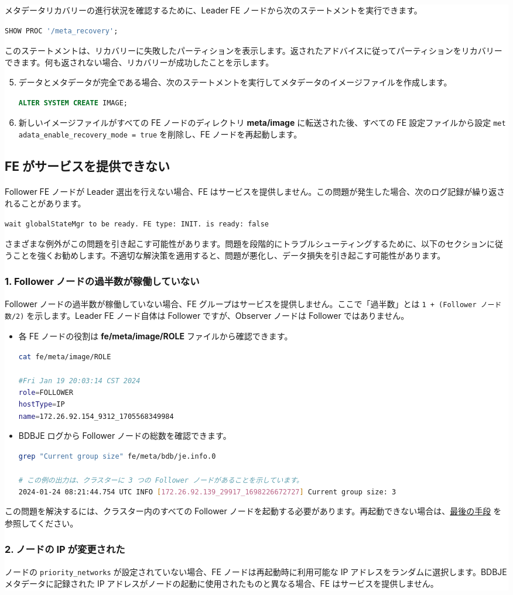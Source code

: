    メタデータリカバリーの進行状況を確認するために、Leader FE ノードから次のステートメントを実行できます。

   ```SQL
   SHOW PROC '/meta_recovery';
   ```

   このステートメントは、リカバリーに失敗したパーティションを表示します。返されたアドバイスに従ってパーティションをリカバリーできます。何も返されない場合、リカバリーが成功したことを示します。

5. データとメタデータが完全である場合、次のステートメントを実行してメタデータのイメージファイルを作成します。

   ```SQL
   ALTER SYSTEM CREATE IMAGE;
   ```

6. 新しいイメージファイルがすべての FE ノードのディレクトリ **meta/image** に転送された後、すべての FE 設定ファイルから設定 `metadata_enable_recovery_mode = true` を削除し、FE ノードを再起動します。

## FE がサービスを提供できない

Follower FE ノードが Leader 選出を行えない場合、FE はサービスを提供しません。この問題が発生した場合、次のログ記録が繰り返されることがあります。

```Plain
wait globalStateMgr to be ready. FE type: INIT. is ready: false
```

さまざまな例外がこの問題を引き起こす可能性があります。問題を段階的にトラブルシューティングするために、以下のセクションに従うことを強くお勧めします。不適切な解決策を適用すると、問題が悪化し、データ損失を引き起こす可能性があります。

### 1. Follower ノードの過半数が稼働していない

Follower ノードの過半数が稼働していない場合、FE グループはサービスを提供しません。ここで「過半数」とは `1 + (Follower ノード数/2)` を示します。Leader FE ノード自体は Follower ですが、Observer ノードは Follower ではありません。

- 各 FE ノードの役割は **fe/meta/image/ROLE** ファイルから確認できます。

  ```Bash
  cat fe/meta/image/ROLE

  #Fri Jan 19 20:03:14 CST 2024
  role=FOLLOWER
  hostType=IP
  name=172.26.92.154_9312_1705568349984
  ```

- BDBJE ログから Follower ノードの総数を確認できます。

  ```Bash
  grep "Current group size" fe/meta/bdb/je.info.0

  # この例の出力は、クラスターに 3 つの Follower ノードがあることを示しています。
  2024-01-24 08:21:44.754 UTC INFO [172.26.92.139_29917_1698226672727] Current group size: 3
  ```

この問題を解決するには、クラスター内のすべての Follower ノードを起動する必要があります。再起動できない場合は、[最後の手段](#10-最後の手段) を参照してください。

### 2. ノードの IP が変更された

ノードの `priority_networks` が設定されていない場合、FE ノードは再起動時に利用可能な IP アドレスをランダムに選択します。BDBJE メタデータに記録された IP アドレスがノードの起動に使用されたものと異なる場合、FE はサービスを提供しません。
